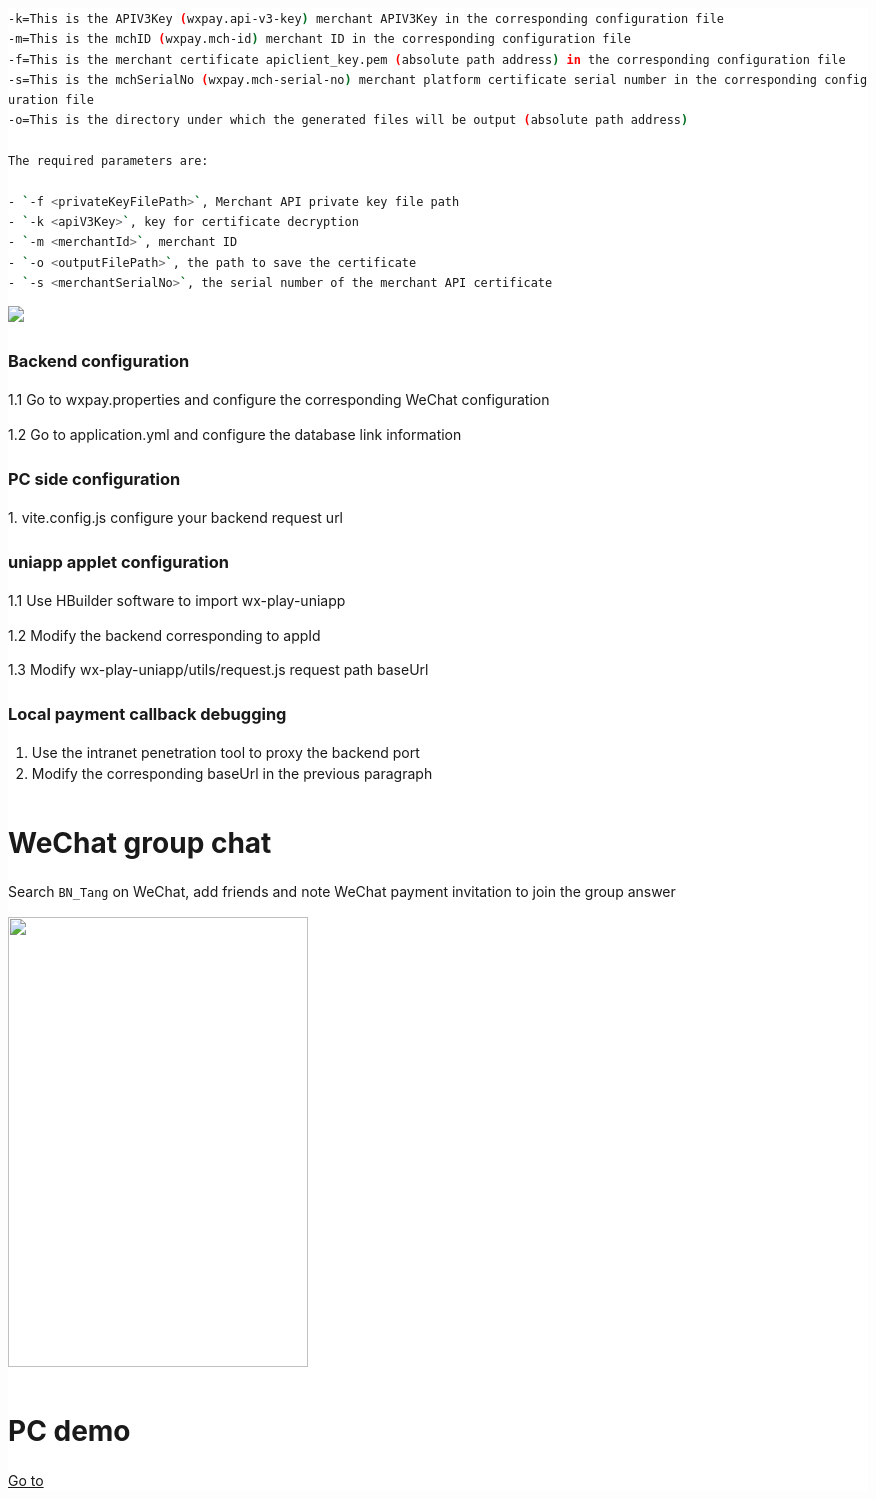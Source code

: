 ```bash
-k=This is the APIV3Key (wxpay.api-v3-key) merchant APIV3Key in the corresponding configuration file
-m=This is the mchID (wxpay.mch-id) merchant ID in the corresponding configuration file
-f=This is the merchant certificate apiclient_key.pem (absolute path address) in the corresponding configuration file
-s=This is the mchSerialNo (wxpay.mch-serial-no) merchant platform certificate serial number in the corresponding configuration file
-o=This is the directory under which the generated files will be output (absolute path address)

The required parameters are:

- `-f <privateKeyFilePath>`, Merchant API private key file path
- `-k <apiV3Key>`, key for certificate decryption
- `-m <merchantId>`, merchant ID
- `-o <outputFilePath>`, the path to save the certificate
- `-s <merchantSerialNo>`, the serial number of the merchant API certificate
```

![](https://foruda.gitee.com/images/1685674014076230916/f6659409_5151444.png)

### Backend configuration

<p> 1.1 Go to wxpay.properties and configure the corresponding WeChat configuration</p>
<p> 1.2 Go to application.yml and configure the database link information

### PC side configuration

<p> 1. vite.config.js configure your backend request url

### uniapp applet configuration

<p> 1.1 Use HBuilder software to import wx-play-uniapp
<p> 1.2 Modify the backend corresponding to appId
<p> 1.3 Modify wx-play-uniapp/utils/request.js request path baseUrl

### Local payment callback debugging

1. Use the intranet penetration tool to proxy the backend port
2. Modify the corresponding baseUrl in the previous paragraph

# WeChat group chat

Search `BN_Tang` on WeChat, add friends and note WeChat payment invitation to join the group answer

<img src="https://foruda.gitee.com/images/1685673733774119250/fe04bfeb_5151444.png" width="300px" height="450px" />

# PC demo

[Go to](https://lzys522.cn/wx/)
